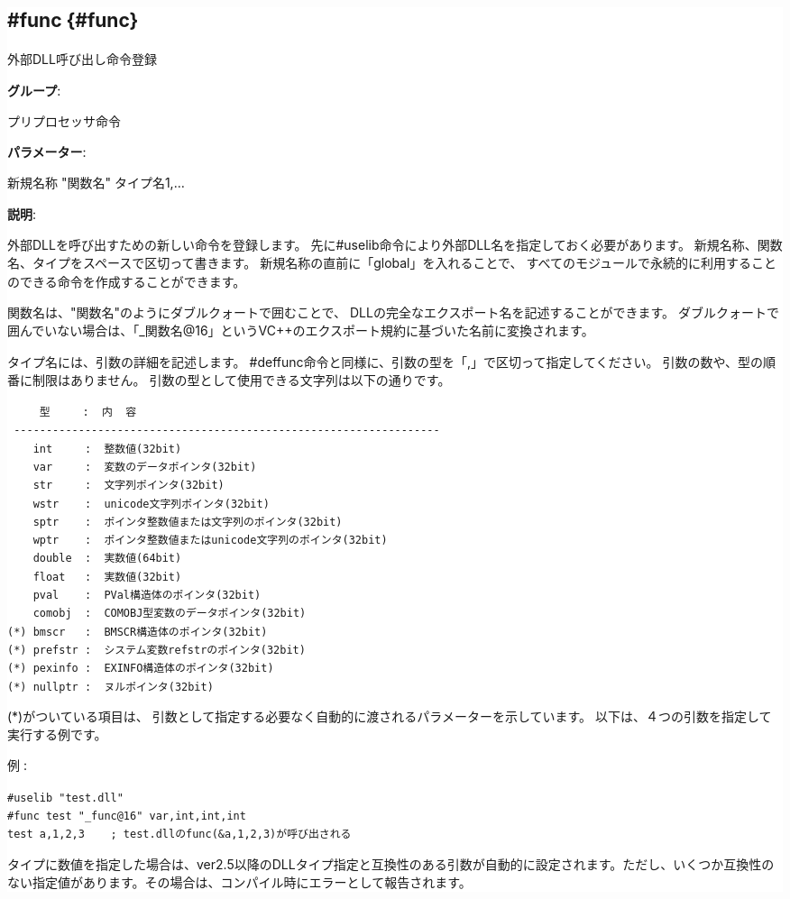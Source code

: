 ## #func {#func}

外部DLL呼び出し命令登録

__グループ__:

プリプロセッサ命令

__パラメーター__:

新規名称 "関数名" タイプ名1,…

__説明__:

外部DLLを呼び出すための新しい命令を登録します。
先に#uselib命令により外部DLL名を指定しておく必要があります。
新規名称、関数名、タイプをスペースで区切って書きます。
新規名称の直前に「global」を入れることで、 すべてのモジュールで永続的に利用することのできる命令を作成することができます。

関数名は、"関数名"のようにダブルクォートで囲むことで、 DLLの完全なエクスポート名を記述することができます。
ダブルクォートで囲んでいない場合は、「_関数名@16」というVC++のエクスポート規約に基づいた名前に変換されます。

タイプ名には、引数の詳細を記述します。
\#deffunc命令と同様に、引数の型を「,」で区切って指定してください。
引数の数や、型の順番に制限はありません。
引数の型として使用できる文字列は以下の通りです。

```
     型     :  内  容
 ------------------------------------------------------------------
    int     :  整数値(32bit)
    var     :  変数のデータポインタ(32bit)
    str     :  文字列ポインタ(32bit)
    wstr    :  unicode文字列ポインタ(32bit)
    sptr    :  ポインタ整数値または文字列のポインタ(32bit)
    wptr    :  ポインタ整数値またはunicode文字列のポインタ(32bit)
    double  :  実数値(64bit)
    float   :  実数値(32bit)
    pval    :  PVal構造体のポインタ(32bit)
    comobj  :  COMOBJ型変数のデータポインタ(32bit)
(*) bmscr   :  BMSCR構造体のポインタ(32bit)
(*) prefstr :  システム変数refstrのポインタ(32bit)
(*) pexinfo :  EXINFO構造体のポインタ(32bit)
(*) nullptr :  ヌルポインタ(32bit)
```

(*)がついている項目は、 引数として指定する必要なく自動的に渡されるパラメーターを示しています。
以下は、４つの引数を指定して実行する例です。

例 :
```
#uselib "test.dll"
#func test "_func@16" var,int,int,int
test a,1,2,3    ; test.dllのfunc(&a,1,2,3)が呼び出される
```

タイプに数値を指定した場合は、ver2.5以降のDLLタイプ指定と互換性のある引数が自動的に設定されます。ただし、いくつか互換性のない指定値があります。その場合は、コンパイル時にエラーとして報告されます。

